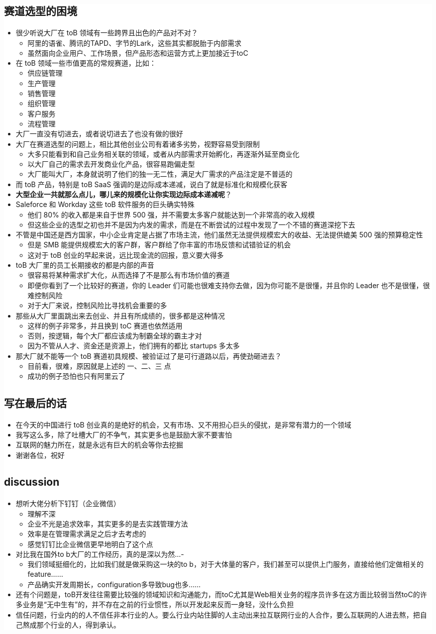 ## 赛道选型的困境

- 很少听说大厂在 toB 领域有一些跨界且出色的产品对不对？
  - 阿里的语雀、腾讯的TAPD、字节的Lark，这些其实都脱胎于内部需求
  - 虽然面向企业用户、工作场景，但产品形态和运营方式上更加接近于toC
- 在 toB 领域一些市值更高的常规赛道，比如：
  - 供应链管理
  - 生产管理
  - 销售管理
  - 组织管理
  - 客户服务
  - 流程管理
- 大厂一直没有切进去，或者说切进去了也没有做的很好
- 大厂在赛道选型的问题上，相比其他创业公司有着诸多劣势，视野容易受到限制
  - 大多只能看到和自己业务相关联的领域，或者从内部需求开始孵化，再逐渐外延至商业化
  - 以大厂自己的需求去开发商业化产品，很容易跑偏走型
  - 大厂能叫大厂，本身就说明了他们的独一无二性，满足大厂需求的产品注定是不普适的
- 而 toB 产品，特别是 toB SaaS 强调的是边际成本递减，说白了就是标准化和规模化获客
- **大型企业一共就那么点儿，哪儿来的规模化让你实现边际成本递减呢**？
- Saleforce 和 Workday 这些 toB 软件服务的巨头确实特殊
  - 他们 80% 的收入都是来自于世界 500 强，并不需要太多客户就能达到一个非常高的收入规模
  - 但这些企业的选型之初也并不是因为内发的需求，而是在不断尝试的过程中发现了一个不错的赛道深挖下去
- 不管是中国还是西方国家，中小企业肯定是占据了市场主流，他们虽然无法提供规模宏大的收益、无法提供媲美 500 强的预算稳定性
  - 但是 SMB 能提供规模宏大的客户群，客户群给了你丰富的市场反馈和试错验证的机会
  - 这对于 toB 创业的早起来说，远比现金流的回报，意义要大得多
- toB 大厂里的员工长期接收的都是内部的声音
  - 很容易将某种需求扩大化，从而选择了不是那么有市场价值的赛道
  - 即便你看到了一个比较好的赛道，你的 Leader 们可能也很难支持你去做，因为你可能不是很懂，并且你的 Leader 也不是很懂，很难控制风险
  - 对于大厂来说，控制风险比寻找机会重要的多
- 那些从大厂里面跳出来去创业、并且有所成绩的，很多都是这种情况
  - 这样的例子非常多，并且换到 toC 赛道也依然适用
  - 否则，按逻辑，每个大厂都应该成为制霸全球的霸主才对
  - 因为不管从人才、资金还是资源上，他们拥有的都比 startups 多太多
- 那大厂就不能等一个 toB 赛道初具规模、被验证过了是可行道路以后，再使劲砸进去？
  - 目前看，很难，原因就是上述的 一、二、三 点
  - 成功的例子恐怕也只有阿里云了

## 写在最后的话

- 在今天的中国进行 toB 创业真的是绝好的机会，又有市场、又不用担心巨头的侵扰，是非常有潜力的一个领域
- 我写这么多，除了吐槽大厂的不争气，其实更多也是鼓励大家不要害怕
- 互联网的魅力所在，就是永远有巨大的机会等你去挖掘
- 谢谢各位，祝好

## discussion

- 想听大佬分析下钉钉（企业微信）
  - 理解不深
  - 企业不光是追求效率，其实更多的是去实践管理方法
  - 效率是在管理需求满足之后才去考虑的
  - 感觉钉钉比企业微信更早地明白了这个点
- 对比我在国外to b大厂的工作经历，真的是深以为然…-
  - 我们领域挺细化的，比如我们就是做采购这一块的to b，对于大体量的客户，我们甚至可以提供上门服务，直接给他们定做相关的feature……
  - 产品确实开发周期长，configuration多导致bug也多……
- 还有个问题是，toB开发往往需要比较强的领域知识和沟通能力，而toC尤其是Web相关业务的程序员许多在这方面比较弱当然toC的许多业务是“无中生有”的，并不存在之前的行业惯性，所以开发起来反而一身轻，没什么负担
- 信任问题，行业内的的人不信任非本行业的人。要么行业内站住脚的人主动出来拉互联网行业的人合作，要么互联网的人进去熬，把自己熬成那个行业的人，得到承认。
